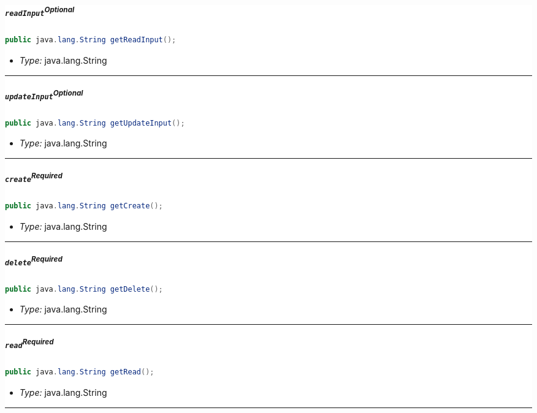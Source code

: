 ##### `readInput`<sup>Optional</sup> <a name="readInput" id="@cdktf/provider-azurerm.costAnomalyAlert.CostAnomalyAlertTimeoutsOutputReference.property.readInput"></a>

```java
public java.lang.String getReadInput();
```

- *Type:* java.lang.String

---

##### `updateInput`<sup>Optional</sup> <a name="updateInput" id="@cdktf/provider-azurerm.costAnomalyAlert.CostAnomalyAlertTimeoutsOutputReference.property.updateInput"></a>

```java
public java.lang.String getUpdateInput();
```

- *Type:* java.lang.String

---

##### `create`<sup>Required</sup> <a name="create" id="@cdktf/provider-azurerm.costAnomalyAlert.CostAnomalyAlertTimeoutsOutputReference.property.create"></a>

```java
public java.lang.String getCreate();
```

- *Type:* java.lang.String

---

##### `delete`<sup>Required</sup> <a name="delete" id="@cdktf/provider-azurerm.costAnomalyAlert.CostAnomalyAlertTimeoutsOutputReference.property.delete"></a>

```java
public java.lang.String getDelete();
```

- *Type:* java.lang.String

---

##### `read`<sup>Required</sup> <a name="read" id="@cdktf/provider-azurerm.costAnomalyAlert.CostAnomalyAlertTimeoutsOutputReference.property.read"></a>

```java
public java.lang.String getRead();
```

- *Type:* java.lang.String

---
